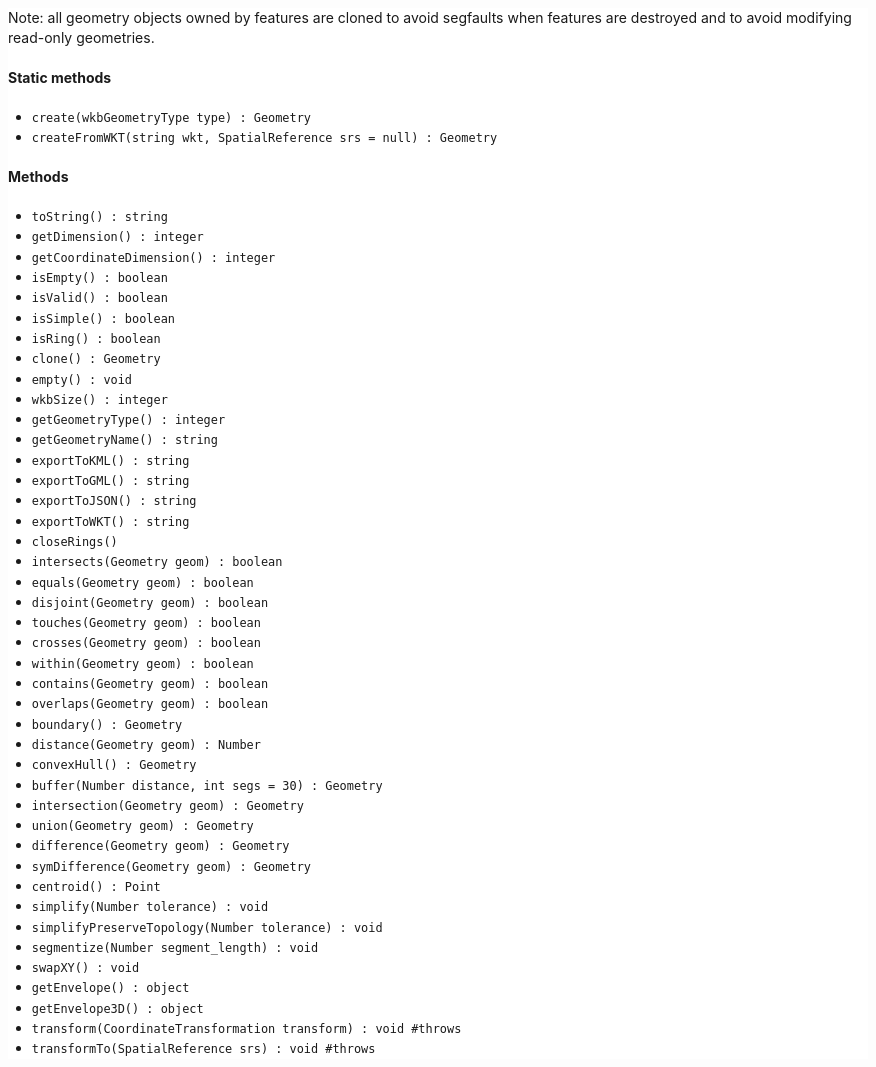 Note: all geometry objects owned by features are cloned to avoid segfaults when features are destroyed and to avoid modifying read-only geometries.

#### Static methods

- `create(wkbGeometryType type) : Geometry`
- `createFromWKT(string wkt, SpatialReference srs = null) : Geometry`

#### Methods

- `toString() : string`
- `getDimension() : integer`
- `getCoordinateDimension() : integer`
- `isEmpty() : boolean`
- `isValid() : boolean`
- `isSimple() : boolean`
- `isRing() : boolean`
- `clone() : Geometry`
- `empty() : void`
- `wkbSize() : integer`
- `getGeometryType() : integer`
- `getGeometryName() : string`
- `exportToKML() : string`
- `exportToGML() : string`
- `exportToJSON() : string`
- `exportToWKT() : string`
- `closeRings()`
- `intersects(Geometry geom) : boolean`
- `equals(Geometry geom) : boolean`
- `disjoint(Geometry geom) : boolean`
- `touches(Geometry geom) : boolean`
- `crosses(Geometry geom) : boolean`
- `within(Geometry geom) : boolean`
- `contains(Geometry geom) : boolean`
- `overlaps(Geometry geom) : boolean`
- `boundary() : Geometry`
- `distance(Geometry geom) : Number`
- `convexHull() : Geometry`
- `buffer(Number distance, int segs = 30) : Geometry`
- `intersection(Geometry geom) : Geometry`
- `union(Geometry geom) : Geometry`
- `difference(Geometry geom) : Geometry`
- `symDifference(Geometry geom) : Geometry`
- `centroid() : Point`
- `simplify(Number tolerance) : void`
- `simplifyPreserveTopology(Number tolerance) : void`
- `segmentize(Number segment_length) : void`
- `swapXY() : void`
- `getEnvelope() : object`
- `getEnvelope3D() : object`
- `transform(CoordinateTransformation transform) : void #throws`
- `transformTo(SpatialReference srs) : void #throws`
